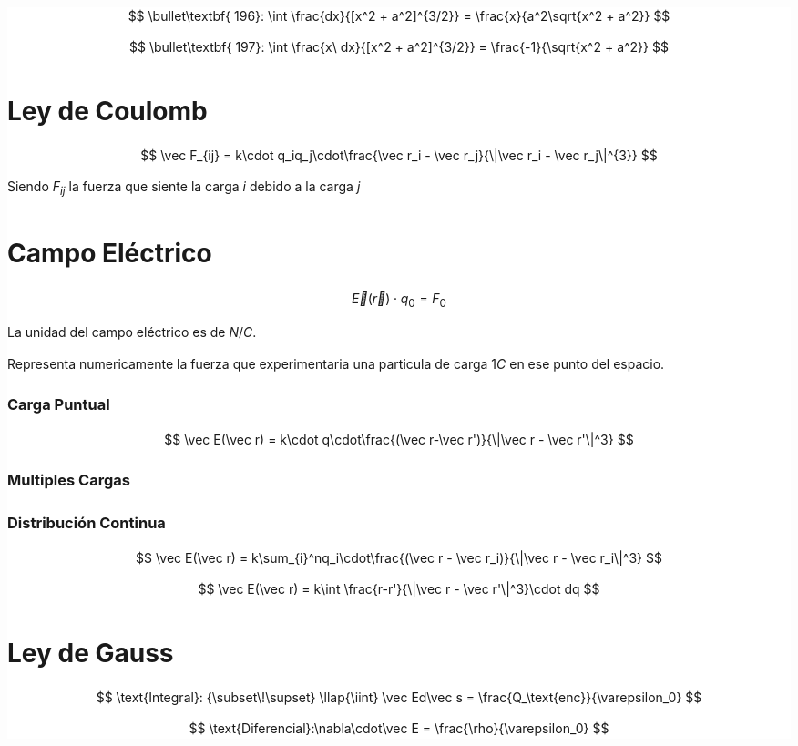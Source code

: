 $$
\bullet\textbf{ 196}: \int \frac{dx}{[x^2 + a^2]^{3/2}} = \frac{x}{a^2\sqrt{x^2 + a^2}}
$$

$$
\bullet\textbf{ 197}: \int \frac{x\ dx}{[x^2 + a^2]^{3/2}} = \frac{-1}{\sqrt{x^2 + a^2}}
$$

# Ley de Coulomb

$$
\vec F_{ij} = k\cdot q_iq_j\cdot\frac{\vec r_i - \vec r_j}{\|\vec r_i - \vec r_j\|^{3}}
$$

Siendo $F_{ij}$ la fuerza que siente la carga $i$ debido a la carga $j$

# Campo Eléctrico

$$
\vec E(\vec r) \cdot q_0 = F_0
$$

La unidad del campo eléctrico es de $N/C$.

Representa numericamente la fuerza que experimentaria una particula de carga $1C$ en ese punto del espacio.

### Carga Puntual

$$
\vec E(\vec r) = k\cdot q\cdot\frac{(\vec r-\vec r')}{\|\vec r - \vec r'\|^3}
$$

### Multiples Cargas

### Distribución Continua

$$
\vec E(\vec r) = k\sum_{i}^nq_i\cdot\frac{(\vec r - \vec r_i)}{\|\vec r - \vec r_i\|^3}
$$

$$
\vec E(\vec r) = k\int \frac{r-r'}{\|\vec r - \vec r'\|^3}\cdot dq
$$

# Ley de Gauss

$$
\text{Integral}: {\subset\!\supset} \llap{\iint} \vec Ed\vec s = \frac{Q_\text{enc}}{\varepsilon_0}
$$

$$
\text{Diferencial}:\nabla\cdot\vec E = \frac{\rho}{\varepsilon_0}
$$
